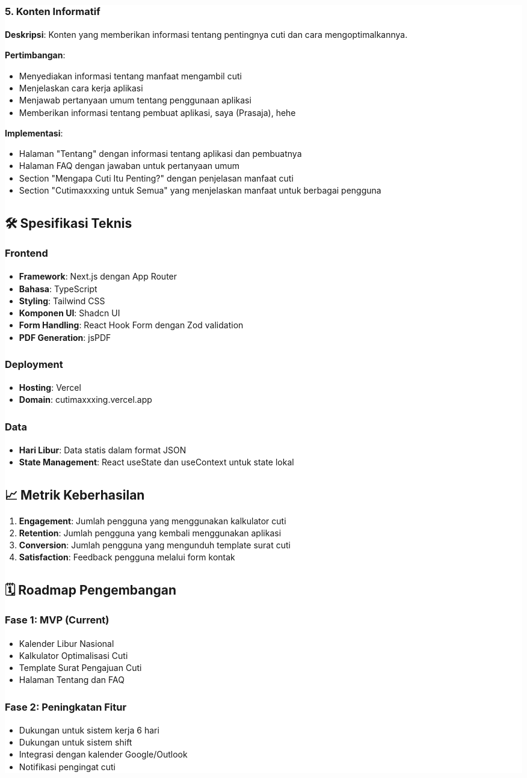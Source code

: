 ### 5. Konten Informatif

**Deskripsi**: Konten yang memberikan informasi tentang pentingnya cuti dan cara mengoptimalkannya.

**Pertimbangan**:
- Menyediakan informasi tentang manfaat mengambil cuti
- Menjelaskan cara kerja aplikasi
- Menjawab pertanyaan umum tentang penggunaan aplikasi
- Memberikan informasi tentang pembuat aplikasi, saya (Prasaja), hehe

**Implementasi**:
- Halaman "Tentang" dengan informasi tentang aplikasi dan pembuatnya
- Halaman FAQ dengan jawaban untuk pertanyaan umum
- Section "Mengapa Cuti Itu Penting?" dengan penjelasan manfaat cuti
- Section "Cutimaxxxing untuk Semua" yang menjelaskan manfaat untuk berbagai pengguna

## 🛠️ Spesifikasi Teknis

### Frontend
- **Framework**: Next.js dengan App Router
- **Bahasa**: TypeScript
- **Styling**: Tailwind CSS
- **Komponen UI**: Shadcn UI
- **Form Handling**: React Hook Form dengan Zod validation
- **PDF Generation**: jsPDF

### Deployment
- **Hosting**: Vercel
- **Domain**: cutimaxxxing.vercel.app

### Data
- **Hari Libur**: Data statis dalam format JSON
- **State Management**: React useState dan useContext untuk state lokal

## 📈 Metrik Keberhasilan

1. **Engagement**: Jumlah pengguna yang menggunakan kalkulator cuti
2. **Retention**: Jumlah pengguna yang kembali menggunakan aplikasi
3. **Conversion**: Jumlah pengguna yang mengunduh template surat cuti
4. **Satisfaction**: Feedback pengguna melalui form kontak

## 🗓️ Roadmap Pengembangan

### Fase 1: MVP (Current)
- Kalender Libur Nasional
- Kalkulator Optimalisasi Cuti
- Template Surat Pengajuan Cuti
- Halaman Tentang dan FAQ

### Fase 2: Peningkatan Fitur
- Dukungan untuk sistem kerja 6 hari
- Dukungan untuk sistem shift
- Integrasi dengan kalender Google/Outlook
- Notifikasi pengingat cuti
